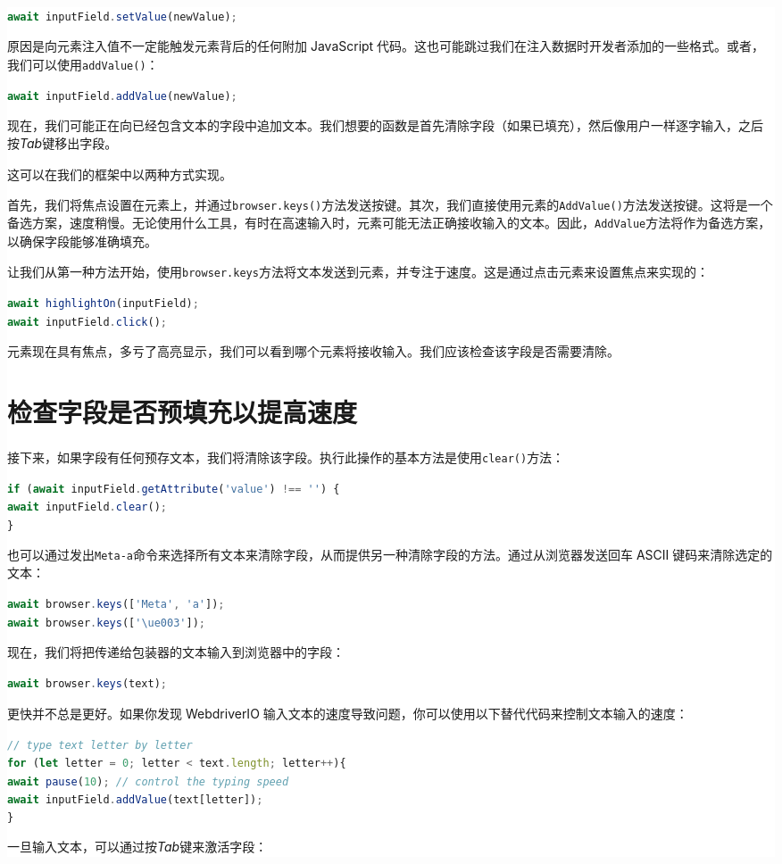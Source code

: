 ```js
await inputField.setValue(newValue);
```

原因是向元素注入值不一定能触发元素背后的任何附加 JavaScript 代码。这也可能跳过我们在注入数据时开发者添加的一些格式。或者，我们可以使用`addValue()`：

```js
await inputField.addValue(newValue);
```

现在，我们可能正在向已经包含文本的字段中追加文本。我们想要的函数是首先清除字段（如果已填充），然后像用户一样逐字输入，之后按*Tab*键移出字段。

这可以在我们的框架中以两种方式实现。

首先，我们将焦点设置在元素上，并通过`browser.keys()`方法发送按键。其次，我们直接使用元素的`AddValue()`方法发送按键。这将是一个备选方案，速度稍慢。无论使用什么工具，有时在高速输入时，元素可能无法正确接收输入的文本。因此，`AddValue`方法将作为备选方案，以确保字段能够准确填充。

让我们从第一种方法开始，使用`browser.keys`方法将文本发送到元素，并专注于速度。这是通过点击元素来设置焦点来实现的：

```js
await highlightOn(inputField);
await inputField.click();
```

元素现在具有焦点，多亏了高亮显示，我们可以看到哪个元素将接收输入。我们应该检查该字段是否需要清除。

# 检查字段是否预填充以提高速度

接下来，如果字段有任何预存文本，我们将清除该字段。执行此操作的基本方法是使用`clear()`方法：

```js
if (await inputField.getAttribute('value') !== '') {
await inputField.clear();
}
```

也可以通过发出`Meta-a`命令来选择所有文本来清除字段，从而提供另一种清除字段的方法。通过从浏览器发送回车 ASCII 键码来清除选定的文本：

```js
await browser.keys(['Meta', 'a']);
await browser.keys(['\ue003']);
```

现在，我们将把传递给包装器的文本输入到浏览器中的字段：

```js
await browser.keys(text);
```

更快并不总是更好。如果你发现 WebdriverIO 输入文本的速度导致问题，你可以使用以下替代代码来控制文本输入的速度：

```js
// type text letter by letter
for (let letter = 0; letter < text.length; letter++){
await pause(10); // control the typing speed
await inputField.addValue(text[letter]);
}
```

一旦输入文本，可以通过按*Tab*键来激活字段：
